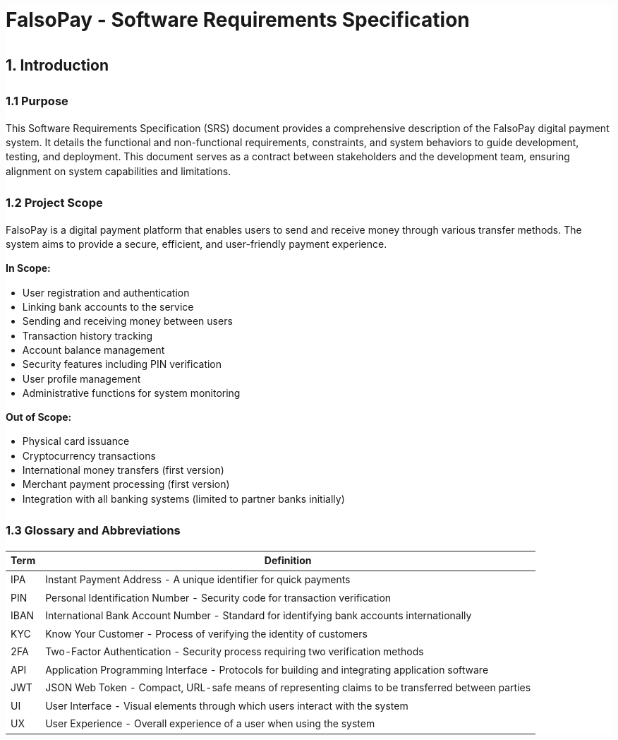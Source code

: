 # FalsoPay - Software Requirements Specification

## 1. Introduction

### 1.1 Purpose
This Software Requirements Specification (SRS) document provides a comprehensive description of the FalsoPay digital payment system. It details the functional and non-functional requirements, constraints, and system behaviors to guide development, testing, and deployment. This document serves as a contract between stakeholders and the development team, ensuring alignment on system capabilities and limitations.

### 1.2 Project Scope
FalsoPay is a digital payment platform that enables users to send and receive money through various transfer methods. The system aims to provide a secure, efficient, and user-friendly payment experience.

**In Scope:**
- User registration and authentication
- Linking bank accounts to the service
- Sending and receiving money between users
- Transaction history tracking
- Account balance management
- Security features including PIN verification
- User profile management
- Administrative functions for system monitoring

**Out of Scope:**
- Physical card issuance
- Cryptocurrency transactions
- International money transfers (first version)
- Merchant payment processing (first version)
- Integration with all banking systems (limited to partner banks initially)

### 1.3 Glossary and Abbreviations

| Term | Definition |
|------|------------|
| IPA | Instant Payment Address - A unique identifier for quick payments |
| PIN | Personal Identification Number - Security code for transaction verification |
| IBAN | International Bank Account Number - Standard for identifying bank accounts internationally |
| KYC | Know Your Customer - Process of verifying the identity of customers |
| 2FA | Two-Factor Authentication - Security process requiring two verification methods |
| API | Application Programming Interface - Protocols for building and integrating application software |
| JWT | JSON Web Token - Compact, URL-safe means of representing claims to be transferred between parties |
| UI | User Interface - Visual elements through which users interact with the system |
| UX | User Experience - Overall experience of a user when using the system |
